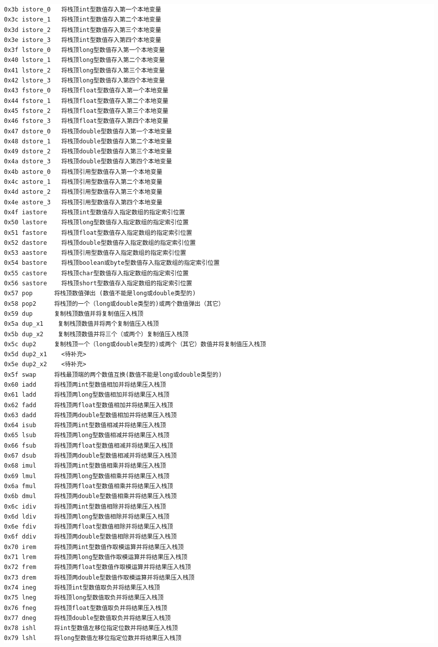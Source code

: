 ``` properties
0x3b istore_0   将栈顶int型数值存入第一个本地变量  
0x3c istore_1   将栈顶int型数值存入第二个本地变量  
0x3d istore_2   将栈顶int型数值存入第三个本地变量  
0x3e istore_3   将栈顶int型数值存入第四个本地变量  
0x3f lstore_0   将栈顶long型数值存入第一个本地变量  
0x40 lstore_1   将栈顶long型数值存入第二个本地变量  
0x41 lstore_2   将栈顶long型数值存入第三个本地变量  
0x42 lstore_3   将栈顶long型数值存入第四个本地变量  
0x43 fstore_0   将栈顶float型数值存入第一个本地变量  
0x44 fstore_1   将栈顶float型数值存入第二个本地变量  
0x45 fstore_2   将栈顶float型数值存入第三个本地变量  
0x46 fstore_3   将栈顶float型数值存入第四个本地变量  
0x47 dstore_0   将栈顶double型数值存入第一个本地变量  
0x48 dstore_1   将栈顶double型数值存入第二个本地变量  
0x49 dstore_2   将栈顶double型数值存入第三个本地变量  
0x4a dstore_3   将栈顶double型数值存入第四个本地变量  
0x4b astore_0   将栈顶引用型数值存入第一个本地变量  
0x4c astore_1   将栈顶引用型数值存入第二个本地变量  
0x4d astore_2   将栈顶引用型数值存入第三个本地变量  
0x4e astore_3   将栈顶引用型数值存入第四个本地变量  
0x4f iastore    将栈顶int型数值存入指定数组的指定索引位置  
0x50 lastore    将栈顶long型数值存入指定数组的指定索引位置  
0x51 fastore    将栈顶float型数值存入指定数组的指定索引位置  
0x52 dastore    将栈顶double型数值存入指定数组的指定索引位置  
0x53 aastore    将栈顶引用型数值存入指定数组的指定索引位置  
0x54 bastore    将栈顶boolean或byte型数值存入指定数组的指定索引位置  
0x55 castore    将栈顶char型数值存入指定数组的指定索引位置  
0x56 sastore    将栈顶short型数值存入指定数组的指定索引位置  
0x57 pop      将栈顶数值弹出 (数值不能是long或double类型的)  
0x58 pop2     将栈顶的一个（long或double类型的)或两个数值弹出（其它）  
0x59 dup      复制栈顶数值并将复制值压入栈顶  
0x5a dup_x1    复制栈顶数值并将两个复制值压入栈顶  
0x5b dup_x2    复制栈顶数值并将三个（或两个）复制值压入栈顶  
0x5c dup2     复制栈顶一个（long或double类型的)或两个（其它）数值并将复制值压入栈顶  
0x5d dup2_x1    <待补充>  
0x5e dup2_x2    <待补充>  
0x5f swap     将栈最顶端的两个数值互换(数值不能是long或double类型的)  
0x60 iadd     将栈顶两int型数值相加并将结果压入栈顶  
0x61 ladd     将栈顶两long型数值相加并将结果压入栈顶  
0x62 fadd     将栈顶两float型数值相加并将结果压入栈顶  
0x63 dadd     将栈顶两double型数值相加并将结果压入栈顶  
0x64 isub     将栈顶两int型数值相减并将结果压入栈顶  
0x65 lsub     将栈顶两long型数值相减并将结果压入栈顶  
0x66 fsub     将栈顶两float型数值相减并将结果压入栈顶  
0x67 dsub     将栈顶两double型数值相减并将结果压入栈顶  
0x68 imul     将栈顶两int型数值相乘并将结果压入栈顶  
0x69 lmul     将栈顶两long型数值相乘并将结果压入栈顶  
0x6a fmul     将栈顶两float型数值相乘并将结果压入栈顶  
0x6b dmul     将栈顶两double型数值相乘并将结果压入栈顶  
0x6c idiv     将栈顶两int型数值相除并将结果压入栈顶  
0x6d ldiv     将栈顶两long型数值相除并将结果压入栈顶  
0x6e fdiv     将栈顶两float型数值相除并将结果压入栈顶  
0x6f ddiv     将栈顶两double型数值相除并将结果压入栈顶  
0x70 irem     将栈顶两int型数值作取模运算并将结果压入栈顶  
0x71 lrem     将栈顶两long型数值作取模运算并将结果压入栈顶  
0x72 frem     将栈顶两float型数值作取模运算并将结果压入栈顶  
0x73 drem     将栈顶两double型数值作取模运算并将结果压入栈顶  
0x74 ineg     将栈顶int型数值取负并将结果压入栈顶  
0x75 lneg     将栈顶long型数值取负并将结果压入栈顶  
0x76 fneg     将栈顶float型数值取负并将结果压入栈顶  
0x77 dneg     将栈顶double型数值取负并将结果压入栈顶  
0x78 ishl     将int型数值左移位指定位数并将结果压入栈顶  
0x79 lshl     将long型数值左移位指定位数并将结果压入栈顶  
```